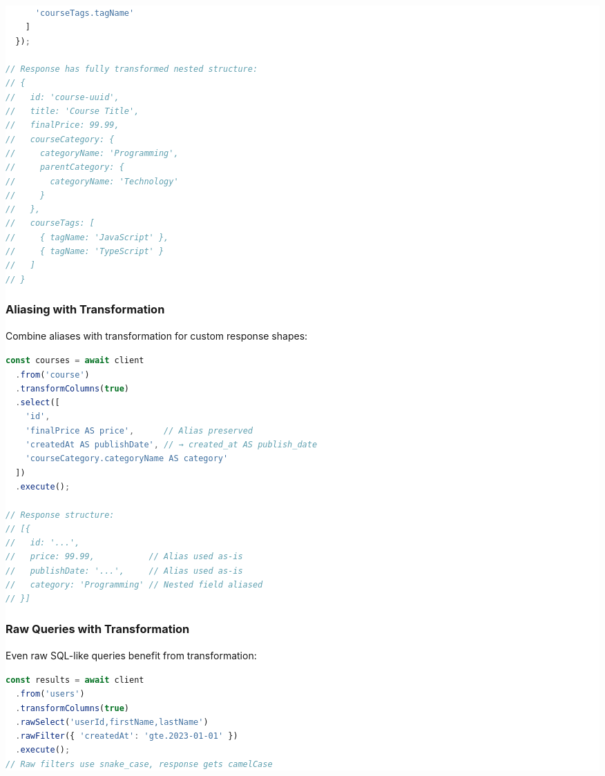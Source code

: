 ```typescript
      'courseTags.tagName'
    ]
  });

// Response has fully transformed nested structure:
// {
//   id: 'course-uuid',
//   title: 'Course Title',
//   finalPrice: 99.99,
//   courseCategory: {
//     categoryName: 'Programming',
//     parentCategory: {
//       categoryName: 'Technology'
//     }
//   },
//   courseTags: [
//     { tagName: 'JavaScript' },
//     { tagName: 'TypeScript' }
//   ]
// }
```

### Aliasing with Transformation

Combine aliases with transformation for custom response shapes:

```typescript
const courses = await client
  .from('course')
  .transformColumns(true)
  .select([
    'id',
    'finalPrice AS price',      // Alias preserved
    'createdAt AS publishDate', // → created_at AS publish_date
    'courseCategory.categoryName AS category'
  ])
  .execute();

// Response structure:
// [{ 
//   id: '...', 
//   price: 99.99,           // Alias used as-is
//   publishDate: '...',     // Alias used as-is
//   category: 'Programming' // Nested field aliased
// }]
```

### Raw Queries with Transformation

Even raw SQL-like queries benefit from transformation:

```typescript
const results = await client
  .from('users')
  .transformColumns(true)
  .rawSelect('userId,firstName,lastName')
  .rawFilter({ 'createdAt': 'gte.2023-01-01' })
  .execute();
// Raw filters use snake_case, response gets camelCase
```
